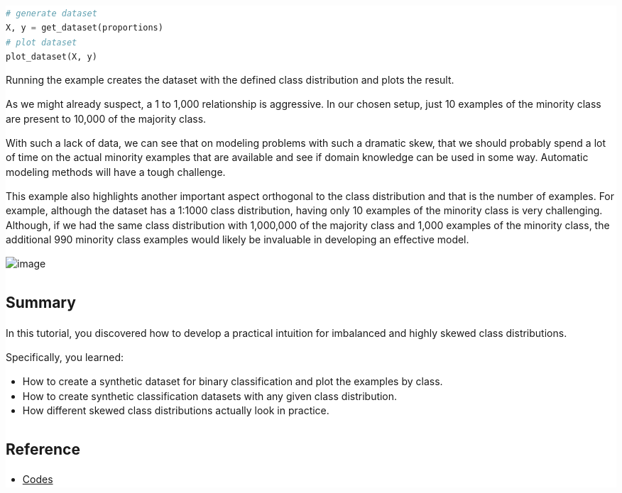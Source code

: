 ```python
# generate dataset
X, y = get_dataset(proportions)
# plot dataset
plot_dataset(X, y)
```

Running the example creates the dataset with the defined class distribution and plots the result.

As we might already suspect, a 1 to 1,000 relationship is aggressive. In our chosen setup, just 10 examples of the minority class are present to 10,000 of the majority class.

With such a lack of data, we can see that on modeling problems with such a dramatic skew, that we should probably spend a lot of time on the actual minority examples that are available and see if domain knowledge can be used in some way. Automatic modeling methods will have a tough challenge.

This example also highlights another important aspect orthogonal to the class distribution and that is the number of examples. For example, although the dataset has a 1:1000 class distribution, having only 10 examples of the minority class is very challenging. Although, if we had the same class distribution with 1,000,000 of the majority class and 1,000 examples of the minority class, the additional 990 minority class examples would likely be invaluable in developing an effective model.

<img width="415" height="313" alt="image" src="https://github.com/user-attachments/assets/5a688066-cfd0-4091-8cd9-be22a78018ef" />

## Summary

In this tutorial, you discovered how to develop a practical intuition for imbalanced and highly skewed class distributions.

Specifically, you learned:

- How to create a synthetic dataset for binary classification and plot the examples by class.
- How to create synthetic classification datasets with any given class distribution.
- How different skewed class distributions actually look in practice.

## Reference

- <a href="https://github.com/QiRi92/data_science/blob/main/imbalance_class/2_skewed_class.ipynb" rel="noopener" target="_blank">Codes</a>
